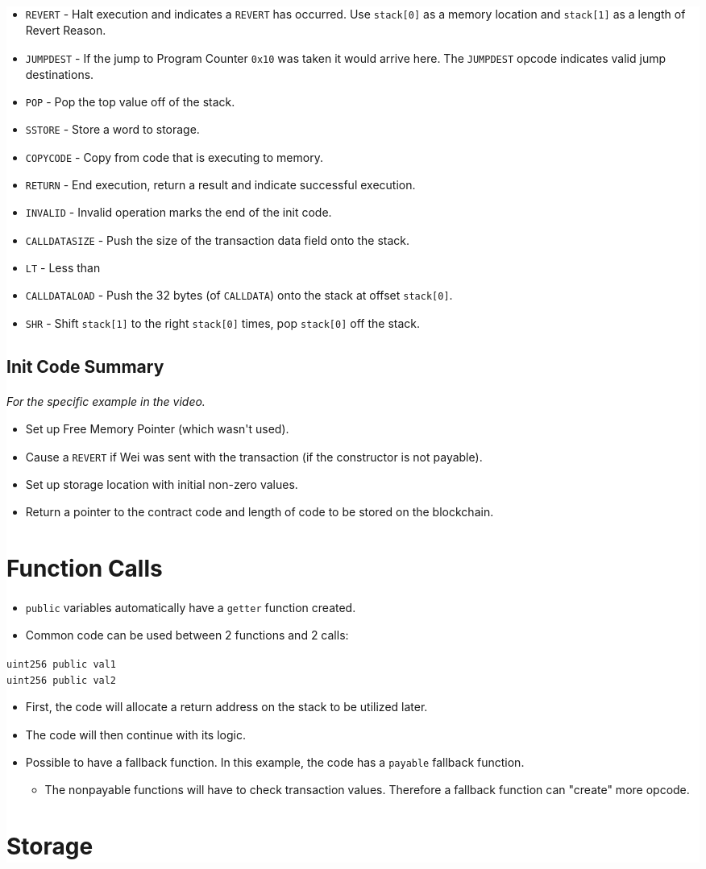 - `REVERT` - Halt execution and indicates a `REVERT` has occurred. Use `stack[0]` as a memory location and `stack[1]` as a length of Revert Reason.

- `JUMPDEST` - If the jump to Program Counter `0x10` was taken it would arrive here. The `JUMPDEST` opcode indicates valid jump destinations.

- `POP` - Pop the top value off of the stack.

- `SSTORE` - Store a word to storage.

- `COPYCODE` - Copy from code that is executing to memory.

- `RETURN` - End execution, return a result and indicate successful execution.

- `INVALID` - Invalid operation marks the end of the init code.

- `CALLDATASIZE` - Push the size of the transaction data field onto the stack.

- `LT` - Less than

- `CALLDATALOAD` - Push the 32 bytes (of `CALLDATA`) onto the stack at offset `stack[0]`.

- `SHR` - Shift `stack[1]` to the right `stack[0]` times, pop `stack[0]` off the stack.

## Init Code Summary

_For the specific example in the video._

- Set up Free Memory Pointer (which wasn't used).

- Cause a `REVERT` if Wei was sent with the transaction (if the constructor is not payable).

- Set up storage location with initial non-zero values.

- Return a pointer to the contract code and length of code to be stored on the blockchain.

# Function Calls

- `public` variables automatically have a `getter` function created.

- Common code can be used between 2 functions and 2 calls:

```
uint256 public val1
uint256 public val2
```

- First, the code will allocate a return address on the stack to be utilized later.

- The code will then continue with its logic.

- Possible to have a fallback function. In this example, the code has a `payable` fallback function.

  - The nonpayable functions will have to check transaction values. Therefore a fallback function can "create" more opcode.

# Storage
